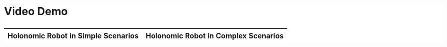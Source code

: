 
## Video Demo

|     Holonomic Robot in Simple Scenarios      |      Holonomic Robot in Complex Scenarios  |
| :--------------------------------------------: | :--------------------------------------------: | 